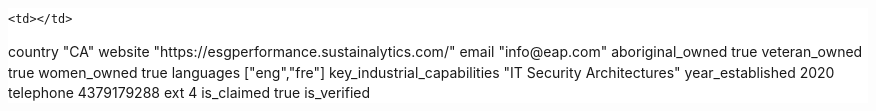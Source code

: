     <td></td>
  </tr>
  <tr>
    <td>country</td>
    <td>"CA"</td>
    <td></td>
  </tr>
    <tr>
    <td>website</td>
    <td>"https://esgperformance.sustainalytics.com/"</td>
    <td></td>
  </tr>
  <tr>
    <td>email</td>
    <td>"info@eap.com"</td>
    <td></td>
  </tr>
  <tr>
    <td>aboriginal_owned</td>
    <td>true</td>
    <td></td>
  </tr>
  <tr>
    <td>veteran_owned</td>
    <td>true</td>
    <td></td>
  </tr>
  <tr>
    <td>women_owned</td>
    <td>true</td>
    <td></td>
  </tr>
  <tr>
    <td>languages</td>
    <td>["eng","fre"]</td>
    <td></td>
  </tr>
  <tr>
    <td>key_industrial_capabilities</td>
    <td>"IT Security Architectures"</td>
    <td></td>
  </tr>
  <tr>
    <td>year_established</td>
    <td>2020</td>
    <td></td>
  </tr>
  <tr>
    <td>telephone</td>
    <td>4379179288</td>
    <td></td>
  </tr>
  <tr>
    <td>ext</td>
    <td>4</td>
    <td></td>
  </tr>
  <tr>
    <td>is_claimed</td>
    <td>true</td>
    <td></td>
  </tr>
  <tr>
    <td>is_verified</td>